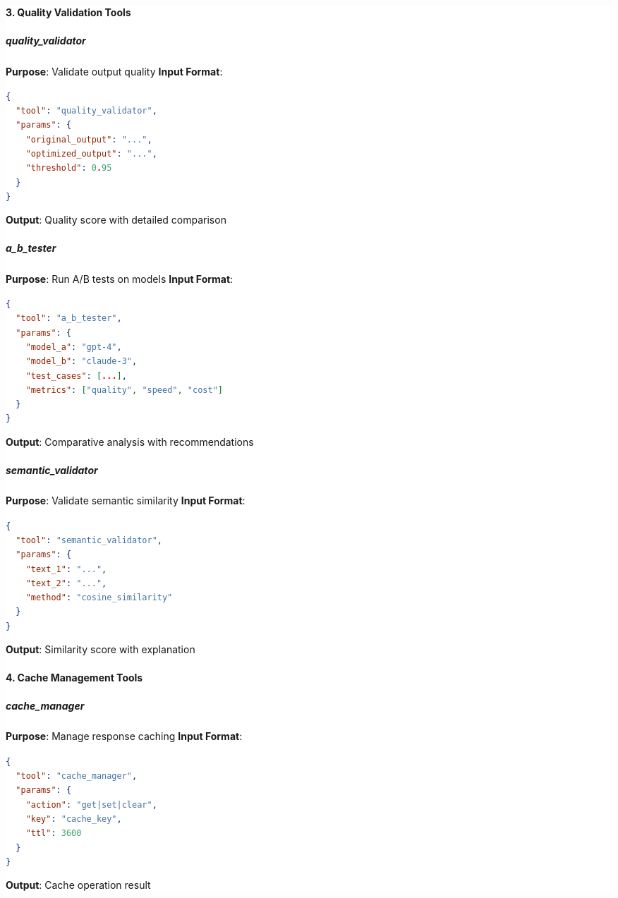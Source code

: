 #### 3. Quality Validation Tools

##### quality_validator
**Purpose**: Validate output quality
**Input Format**:
```json
{
  "tool": "quality_validator",
  "params": {
    "original_output": "...",
    "optimized_output": "...",
    "threshold": 0.95
  }
}
```
**Output**: Quality score with detailed comparison

##### a_b_tester
**Purpose**: Run A/B tests on models
**Input Format**:
```json
{
  "tool": "a_b_tester",
  "params": {
    "model_a": "gpt-4",
    "model_b": "claude-3",
    "test_cases": [...],
    "metrics": ["quality", "speed", "cost"]
  }
}
```
**Output**: Comparative analysis with recommendations

##### semantic_validator
**Purpose**: Validate semantic similarity
**Input Format**:
```json
{
  "tool": "semantic_validator",
  "params": {
    "text_1": "...",
    "text_2": "...",
    "method": "cosine_similarity"
  }
}
```
**Output**: Similarity score with explanation

#### 4. Cache Management Tools

##### cache_manager
**Purpose**: Manage response caching
**Input Format**:
```json
{
  "tool": "cache_manager",
  "params": {
    "action": "get|set|clear",
    "key": "cache_key",
    "ttl": 3600
  }
}
```
**Output**: Cache operation result
